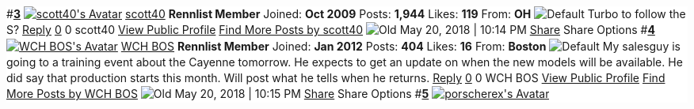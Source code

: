 #[**3**](https://rennlist.com/forums/cayenne-9y0-2019/<https:/rennlist.com/forums/cayenne-9y0-2019/1069894-delivery-date.html#post15022886> "permalink")
[![scott40's Avatar](https://rennlist.com/forums/./customavatars/avatar74833_17.gif)](https://rennlist.com/forums/cayenne-9y0-2019/<https:/rennlist.com/forums/members/74833-scott40.html>)
[scott40](https://rennlist.com/forums/cayenne-9y0-2019/<https:/rennlist.com/forums/members/74833-scott40.html>)
****Rennlist Member****
Joined: **Oct 2009**
Posts: **1,944**
Likes: **119**
From: **OH**
![Default](https://rennlist.com/forums/images/icons/icon1.gif)
Turbo to follow the S?
[ Reply](https://rennlist.com/forums/cayenne-9y0-2019/<https:/rennlist.com/forums/newreply.php?do=newreply&p=15022886>)
[ 0](https://rennlist.com/forums/cayenne-9y0-2019/<https:/rennlist.com/forums/post_thanks.php?do=post_thanks&p=15022886&securitytoken=guest>)[](https://rennlist.com/forums/cayenne-9y0-2019/<https:/rennlist.com/forums/cayenne-9y0-2019/1069894-delivery-date.html#>)
0 
scott40
[View Public Profile](https://rennlist.com/forums/cayenne-9y0-2019/<https:/rennlist.com/forums/members/74833-scott40.html>)
[Find More Posts by scott40](https://rennlist.com/forums/cayenne-9y0-2019/<https:/rennlist.com/forums/search.php?do=finduser&u=74833>)
![Old](https://rennlist.com/forums/images/statusicon/post_old.gif) May 20, 2018 | 10:14 PM 
[ Share](https://rennlist.com/forums/cayenne-9y0-2019/<javascript:void\(0\);>)
Share Options
#[**4**](https://rennlist.com/forums/cayenne-9y0-2019/<https:/rennlist.com/forums/cayenne-9y0-2019/1069894-delivery-date.html#post15023043> "permalink")
[![WCH BOS's Avatar](https://rennlist.com/forums/./customavatars/avatar109158_2.gif)](https://rennlist.com/forums/cayenne-9y0-2019/<https:/rennlist.com/forums/members/109158-wch-bos.html>)
[WCH BOS](https://rennlist.com/forums/cayenne-9y0-2019/<https:/rennlist.com/forums/members/109158-wch-bos.html>)
****Rennlist Member****
Joined: **Jan 2012**
Posts: **404**
Likes: **16**
From: **Boston**
![Default](https://rennlist.com/forums/images/icons/icon1.gif)
My salesguy is going to a training event about the Cayenne tomorrow. He expects to get an update on when the new models will be available. He did say that production starts this month. Will post what he tells when he returns. 
[ Reply](https://rennlist.com/forums/cayenne-9y0-2019/<https:/rennlist.com/forums/newreply.php?do=newreply&p=15023043>)
[ 0](https://rennlist.com/forums/cayenne-9y0-2019/<https:/rennlist.com/forums/post_thanks.php?do=post_thanks&p=15023043&securitytoken=guest>)[](https://rennlist.com/forums/cayenne-9y0-2019/<https:/rennlist.com/forums/cayenne-9y0-2019/1069894-delivery-date.html#>)
0 
WCH BOS
[View Public Profile](https://rennlist.com/forums/cayenne-9y0-2019/<https:/rennlist.com/forums/members/109158-wch-bos.html>)
[Find More Posts by WCH BOS](https://rennlist.com/forums/cayenne-9y0-2019/<https:/rennlist.com/forums/search.php?do=finduser&u=109158>)
![Old](https://rennlist.com/forums/images/statusicon/post_old.gif) May 20, 2018 | 10:15 PM 
[ Share](https://rennlist.com/forums/cayenne-9y0-2019/<javascript:void\(0\);>)
Share Options
#[**5**](https://rennlist.com/forums/cayenne-9y0-2019/<https:/rennlist.com/forums/cayenne-9y0-2019/1069894-delivery-date.html#post15023044> "permalink")
[![porscherex's Avatar](https://rennlist.com/forums/./customavatars/avatar150296_2.gif)](https://rennlist.com/forums/cayenne-9y0-2019/<https:/rennlist.com/forums/members/150296-porscherex.html>)